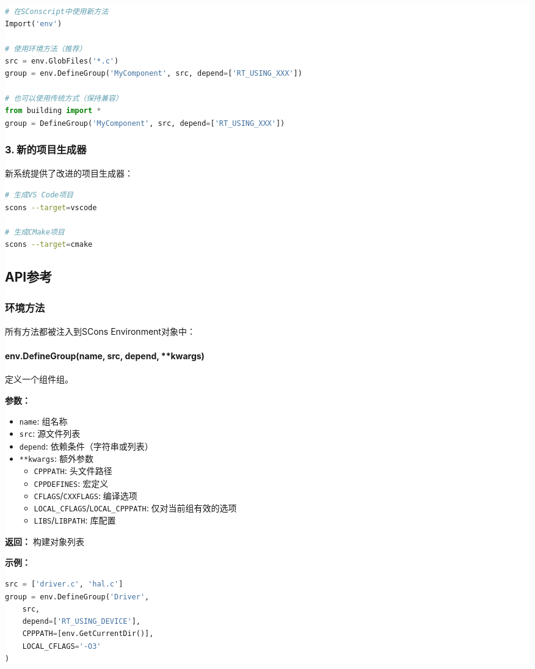 ```python
# 在SConscript中使用新方法
Import('env')

# 使用环境方法（推荐）
src = env.GlobFiles('*.c')
group = env.DefineGroup('MyComponent', src, depend=['RT_USING_XXX'])

# 也可以使用传统方式（保持兼容）
from building import *
group = DefineGroup('MyComponent', src, depend=['RT_USING_XXX'])
```

### 3. 新的项目生成器

新系统提供了改进的项目生成器：

```bash
# 生成VS Code项目
scons --target=vscode

# 生成CMake项目
scons --target=cmake
```

## API参考

### 环境方法

所有方法都被注入到SCons Environment对象中：

#### env.DefineGroup(name, src, depend, **kwargs)
定义一个组件组。

**参数：**
- `name`: 组名称
- `src`: 源文件列表
- `depend`: 依赖条件（字符串或列表）
- `**kwargs`: 额外参数
  - `CPPPATH`: 头文件路径
  - `CPPDEFINES`: 宏定义
  - `CFLAGS`/`CXXFLAGS`: 编译选项
  - `LOCAL_CFLAGS`/`LOCAL_CPPPATH`: 仅对当前组有效的选项
  - `LIBS`/`LIBPATH`: 库配置

**返回：** 构建对象列表

**示例：**
```python
src = ['driver.c', 'hal.c']
group = env.DefineGroup('Driver', 
    src, 
    depend=['RT_USING_DEVICE'],
    CPPPATH=[env.GetCurrentDir()],
    LOCAL_CFLAGS='-O3'
)
```

